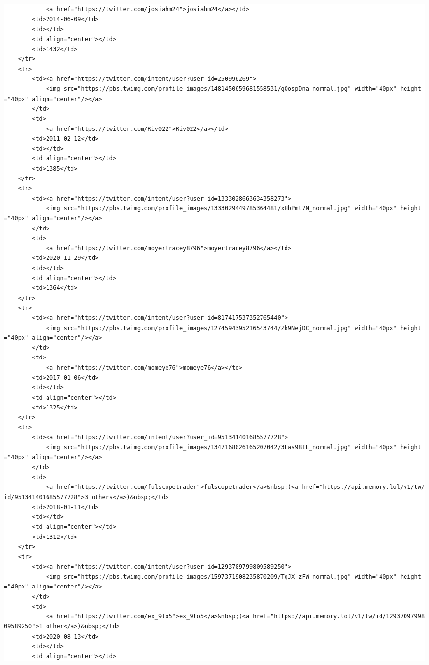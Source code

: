                 <a href="https://twitter.com/josiahm24">josiahm24</a></td>
            <td>2014-06-09</td>
            <td></td>
            <td align="center"></td>
            <td>1432</td>
        </tr>
        <tr>
            <td><a href="https://twitter.com/intent/user?user_id=250996269">
                <img src="https://pbs.twimg.com/profile_images/1481450659681558531/gOospDna_normal.jpg" width="40px" height="40px" align="center"/></a>
            </td>
            <td>
                <a href="https://twitter.com/Riv022">Riv022</a></td>
            <td>2011-02-12</td>
            <td></td>
            <td align="center"></td>
            <td>1385</td>
        </tr>
        <tr>
            <td><a href="https://twitter.com/intent/user?user_id=1333028663634358273">
                <img src="https://pbs.twimg.com/profile_images/1333029449785364481/xHbPmt7N_normal.jpg" width="40px" height="40px" align="center"/></a>
            </td>
            <td>
                <a href="https://twitter.com/moyertracey8796">moyertracey8796</a></td>
            <td>2020-11-29</td>
            <td></td>
            <td align="center"></td>
            <td>1364</td>
        </tr>
        <tr>
            <td><a href="https://twitter.com/intent/user?user_id=817417537352765440">
                <img src="https://pbs.twimg.com/profile_images/1274594395216543744/Zk9NejDC_normal.jpg" width="40px" height="40px" align="center"/></a>
            </td>
            <td>
                <a href="https://twitter.com/momeye76">momeye76</a></td>
            <td>2017-01-06</td>
            <td></td>
            <td align="center"></td>
            <td>1325</td>
        </tr>
        <tr>
            <td><a href="https://twitter.com/intent/user?user_id=951341401685577728">
                <img src="https://pbs.twimg.com/profile_images/1347168026165207042/3Las98IL_normal.jpg" width="40px" height="40px" align="center"/></a>
            </td>
            <td>
                <a href="https://twitter.com/fulscopetrader">fulscopetrader</a>&nbsp;(<a href="https://api.memory.lol/v1/tw/id/951341401685577728">3 others</a>)&nbsp;</td>
            <td>2018-01-11</td>
            <td></td>
            <td align="center"></td>
            <td>1312</td>
        </tr>
        <tr>
            <td><a href="https://twitter.com/intent/user?user_id=1293709799809589250">
                <img src="https://pbs.twimg.com/profile_images/1597371908235870209/TqJX_zFW_normal.jpg" width="40px" height="40px" align="center"/></a>
            </td>
            <td>
                <a href="https://twitter.com/ex_9to5">ex_9to5</a>&nbsp;(<a href="https://api.memory.lol/v1/tw/id/1293709799809589250">1 other</a>)&nbsp;</td>
            <td>2020-08-13</td>
            <td></td>
            <td align="center"></td>
